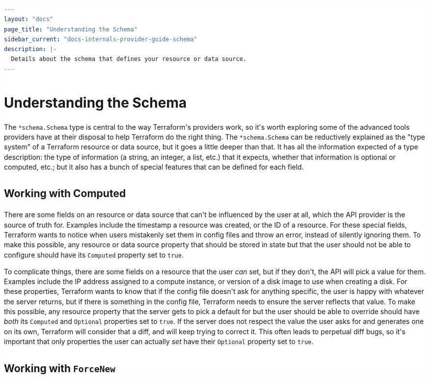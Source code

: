 ```yaml
---
layout: "docs"
page_title: "Understanding the Schema"
sidebar_current: "docs-internals-provider-guide-schema"
description: |-
  Details about the schema that defines your resource or data source.
---
```


# Understanding the Schema

The `*schema.Schema` type is central to the way Terraform's providers work, so
it's worth exploring some of the advanced tools providers have at their
disposal to help Terraform do the right thing. The `*schema.Schema` can be
reductively explained as the "type system" of a Terraform resource or data
source, but it goes a little deeper than that. It has all the information
expected of a type description: the type of information (a string, an integer,
a list, etc.) that it expects, whether that information is optional or
computed, etc.; but it also has a bunch of special features that can be defined
for each field.

## Working with Computed

There are some fields on an resource or data source that can't be influenced by
the user at all, which the API provider is the source of truth for. Examples
include the timestamp a resource was created, or the ID of a resource. For
these special fields, Terraform wants to notice when users mistakenly set them
in config files and throw an error, instead of silently ignoring them. To make
this possible, any resource or data source property that should be stored in
state but that the user should not be able to configure should have its
`Computed` property set to `true`.

To complicate things, there are some fields on a resource that the user _can_
set, but if they don't, the API will pick a value for them. Examples include
the IP address assigned to a compute instance, or version of a disk image to
use when creating a disk. For these properties, Terraform wants to know that if
the config file doesn't ask for anything specific, the user is happy with
whatever the server returns, but if there is something in the config file,
Terraform needs to ensure the server reflects that value. To make this
possible, any resource property that the server gets to pick a default for but
the user should be able to override should have _both_ its `Computed` and
`Optional` properties set to `true`. If the server does not respect the value
the user asks for and generates one on its own, Terraform will consider that a
diff, and will keep trying to correct it. This often leads to perpetual diff
bugs, so it's important that only properties the user can actually _set_ have
their `Optional` property set to `true`.

## Working with `ForceNew`
